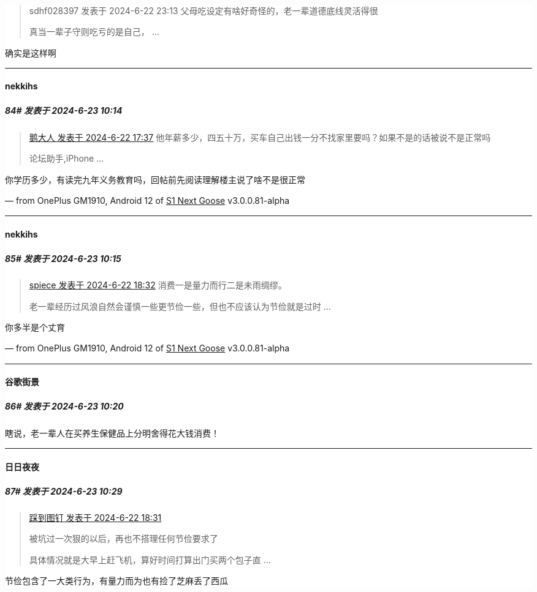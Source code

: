 <blockquote>sdhf028397 发表于 2024-6-22 23:13
父母吃设定有啥好奇怪的，老一辈道德底线灵活得很

真当一辈子守则吃亏的是自己， ...</blockquote>
确实是这样啊


*****

####  nekkihs  
##### 84#       发表于 2024-6-23 10:14

<blockquote><a href="httphttps://bbs.saraba1st.com/2b/forum.php?mod=redirect&amp;goto=findpost&amp;pid=65336737&amp;ptid=2188544" target="_blank">鹅大人 发表于 2024-6-22 17:37</a>
他年薪多少，四五十万，买车自己出钱一分不找家里要吗？如果不是的话被说不是正常吗

论坛助手,iPhone ...</blockquote>
你学历多少，有读完九年义务教育吗，回帖前先阅读理解楼主说了啥不是很正常

— from OnePlus GM1910, Android 12 of [S1 Next Goose](https://pan.baidu.com/s/1mi43uRm) v3.0.0.81-alpha

*****

####  nekkihs  
##### 85#       发表于 2024-6-23 10:15

<blockquote><a href="httphttps://bbs.saraba1st.com/2b/forum.php?mod=redirect&amp;goto=findpost&amp;pid=65337250&amp;ptid=2188544" target="_blank">spiece 发表于 2024-6-22 18:32</a>
消费一是量力而行二是未雨绸缪。

老一辈经历过风浪自然会谨慎一些更节俭一些，但也不应该认为节俭就是过时 ...</blockquote>
你多半是个丈育

— from OnePlus GM1910, Android 12 of [S1 Next Goose](https://pan.baidu.com/s/1mi43uRm) v3.0.0.81-alpha


*****

####  谷歌街景  
##### 86#       发表于 2024-6-23 10:20

瞎说，老一辈人在买养生保健品上分明舍得花大钱消费！


*****

####  日日夜夜  
##### 87#       发表于 2024-6-23 10:29

<blockquote><a href="httphttps://bbs.saraba1st.com/2b/forum.php?mod=redirect&amp;goto=findpost&amp;pid=65337243&amp;ptid=2188544" target="_blank">踩到图钉 发表于 2024-6-22 18:31</a>

被坑过一次狠的以后，再也不搭理任何节俭要求了

具体情况就是大早上赶飞机，算好时间打算出门买两个包子直 ...</blockquote>
节俭包含了一大类行为，有量力而为也有捡了芝麻丢了西瓜
